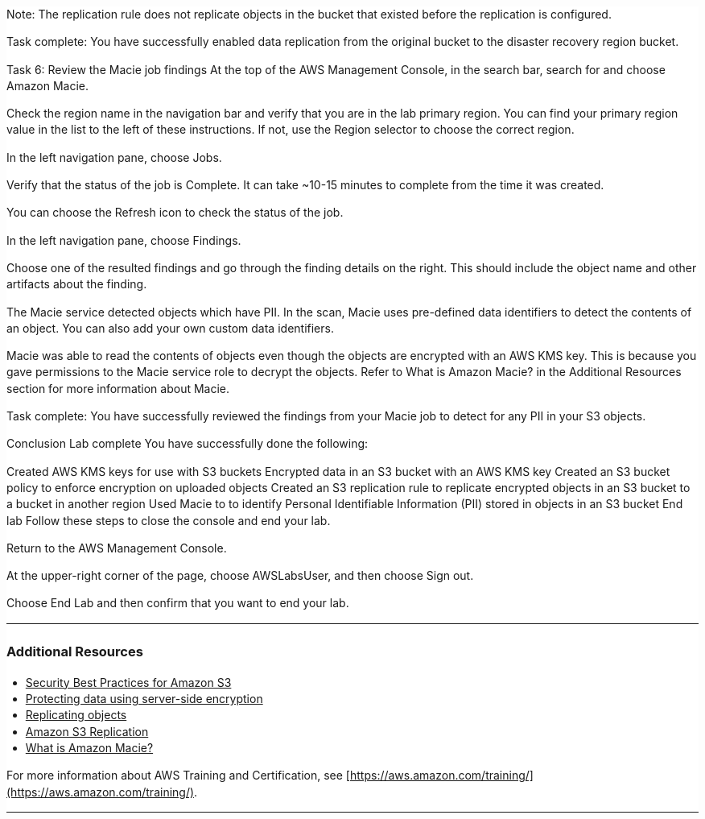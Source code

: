  Note: The replication rule does not replicate objects in the bucket that existed before the replication is configured.

 Task complete: You have successfully enabled data replication from the original bucket to the disaster recovery region bucket.

Task 6: Review the Macie job findings
At the top of the AWS Management Console, in the search bar, search for and choose Amazon Macie.

Check the region name in the navigation bar and verify that you are in the lab primary region. You can find your primary region value in the list to the left of these instructions. If not, use the Region selector to choose the correct region.

In the left navigation pane, choose Jobs.

Verify that the status of the job is Complete. It can take ~10-15 minutes to complete from the time it was created.

You can choose the Refresh icon  to check the status of the job.

In the left navigation pane, choose Findings.

Choose one of the resulted findings and go through the finding details on the right. This should include the object name and other artifacts about the finding.

The Macie service detected objects which have PII. In the scan, Macie uses pre-defined data identifiers to detect the contents of an object. You can also add your own custom data identifiers.

Macie was able to read the contents of objects even though the objects are encrypted with an AWS KMS key. This is because you gave permissions to the Macie service role to decrypt the objects. Refer to What is Amazon Macie? in the Additional Resources section for more information about Macie.

 Task complete: You have successfully reviewed the findings from your Macie job to detect for any PII in your S3 objects.

Conclusion
 Lab complete You have successfully done the following:

Created AWS KMS keys for use with S3 buckets
Encrypted data in an S3 bucket with an AWS KMS key
Created an S3 bucket policy to enforce encryption on uploaded objects
Created an S3 replication rule to replicate encrypted objects in an S3 bucket to a bucket in another region
Used Macie to to identify Personal Identifiable Information (PII) stored in objects in an S3 bucket
End lab
Follow these steps to close the console and end your lab.

Return to the AWS Management Console.

At the upper-right corner of the page, choose AWSLabsUser, and then choose Sign out.

Choose End Lab and then confirm that you want to end your lab.

---

### Additional Resources

* [Security Best Practices for Amazon S3](https://docs.aws.amazon.com/AmazonS3/latest/userguide/security-best-practices.html)
* [Protecting data using server-side encryption](https://docs.aws.amazon.com/AmazonS3/latest/userguide/serv-side-encryption.html)
* [Replicating objects](https://docs.aws.amazon.com/AmazonS3/latest/userguide/replication.html)
* [Amazon S3 Replication](https://aws.amazon.com/s3/features/replication/)
* [What is Amazon Macie?](https://docs.aws.amazon.com/macie/latest/user/what-is-macie.html)

For more information about AWS Training and Certification, see [https://aws.amazon.com/training/](https://aws.amazon.com/training/).

---
